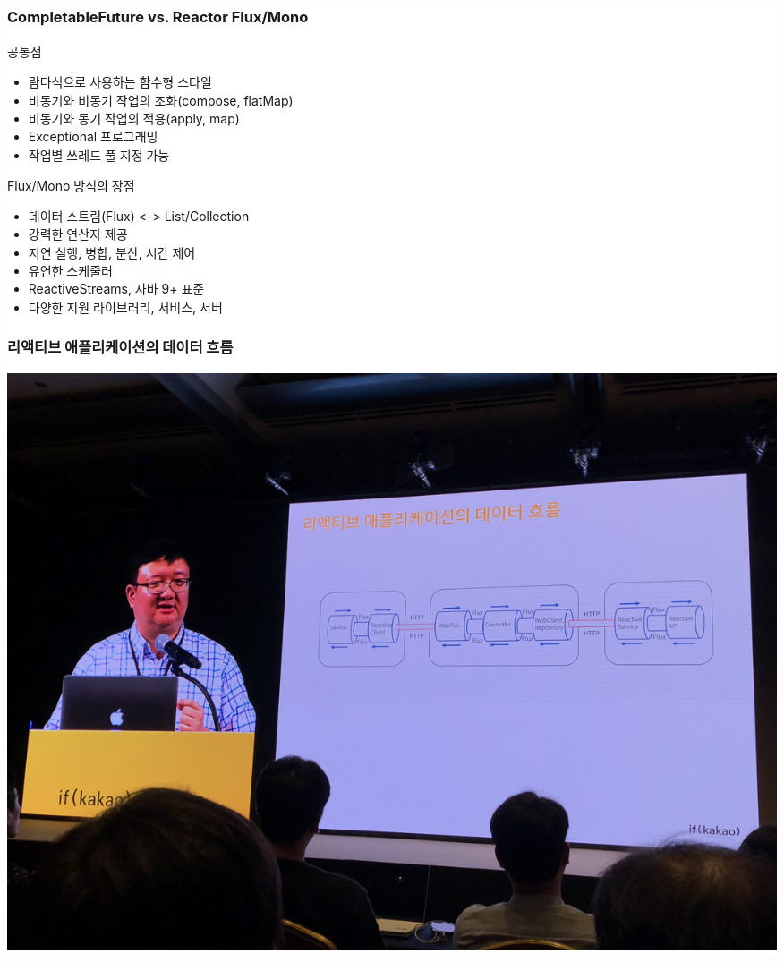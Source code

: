 ### CompletableFuture vs. Reactor Flux/Mono
공통점
- 람다식으로 사용하는 함수형 스타일
- 비동기와 비동기 작업의 조화(compose, flatMap)
- 비동기와 동기 작업의 적용(apply, map)
- Exceptional 프로그래밍
- 작업별 쓰레드 풀 지정 가능

Flux/Mono 방식의 장점
- 데이터 스트림(Flux) \<\-\> List/Collection
- 강력한 연산자 제공
- 지연 실행, 병합, 분산, 시간 제어
- 유연한 스케줄러
- ReactiveStreams, 자바 9+ 표준
- 다양한 지원 라이브러리, 서비스, 서버

### 리액티브 애플리케이션의 데이터 흐름
![if kakao 2018](/images/2018/09/04/if_kakao_1_9.JPG "if kakao 2018")
